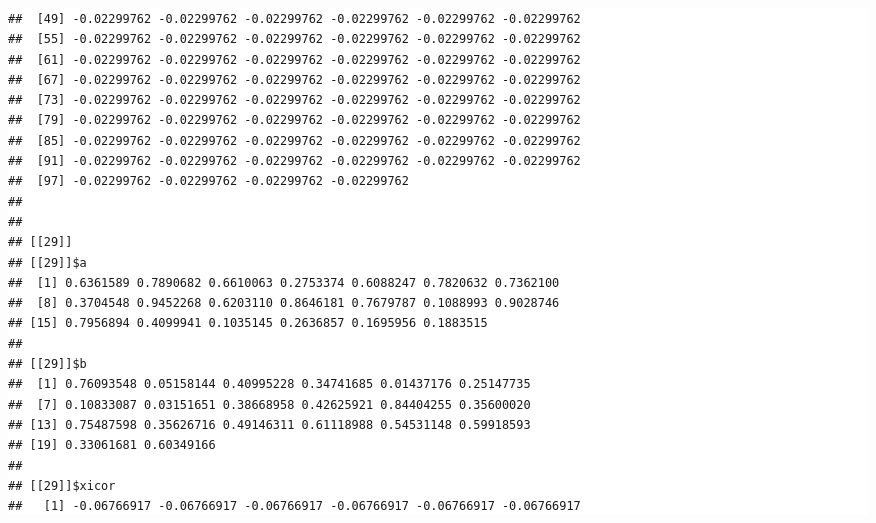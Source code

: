     ##  [49] -0.02299762 -0.02299762 -0.02299762 -0.02299762 -0.02299762 -0.02299762
    ##  [55] -0.02299762 -0.02299762 -0.02299762 -0.02299762 -0.02299762 -0.02299762
    ##  [61] -0.02299762 -0.02299762 -0.02299762 -0.02299762 -0.02299762 -0.02299762
    ##  [67] -0.02299762 -0.02299762 -0.02299762 -0.02299762 -0.02299762 -0.02299762
    ##  [73] -0.02299762 -0.02299762 -0.02299762 -0.02299762 -0.02299762 -0.02299762
    ##  [79] -0.02299762 -0.02299762 -0.02299762 -0.02299762 -0.02299762 -0.02299762
    ##  [85] -0.02299762 -0.02299762 -0.02299762 -0.02299762 -0.02299762 -0.02299762
    ##  [91] -0.02299762 -0.02299762 -0.02299762 -0.02299762 -0.02299762 -0.02299762
    ##  [97] -0.02299762 -0.02299762 -0.02299762 -0.02299762
    ## 
    ## 
    ## [[29]]
    ## [[29]]$a
    ##  [1] 0.6361589 0.7890682 0.6610063 0.2753374 0.6088247 0.7820632 0.7362100
    ##  [8] 0.3704548 0.9452268 0.6203110 0.8646181 0.7679787 0.1088993 0.9028746
    ## [15] 0.7956894 0.4099941 0.1035145 0.2636857 0.1695956 0.1883515
    ## 
    ## [[29]]$b
    ##  [1] 0.76093548 0.05158144 0.40995228 0.34741685 0.01437176 0.25147735
    ##  [7] 0.10833087 0.03151651 0.38668958 0.42625921 0.84404255 0.35600020
    ## [13] 0.75487598 0.35626716 0.49146311 0.61118988 0.54531148 0.59918593
    ## [19] 0.33061681 0.60349166
    ## 
    ## [[29]]$xicor
    ##   [1] -0.06766917 -0.06766917 -0.06766917 -0.06766917 -0.06766917 -0.06766917